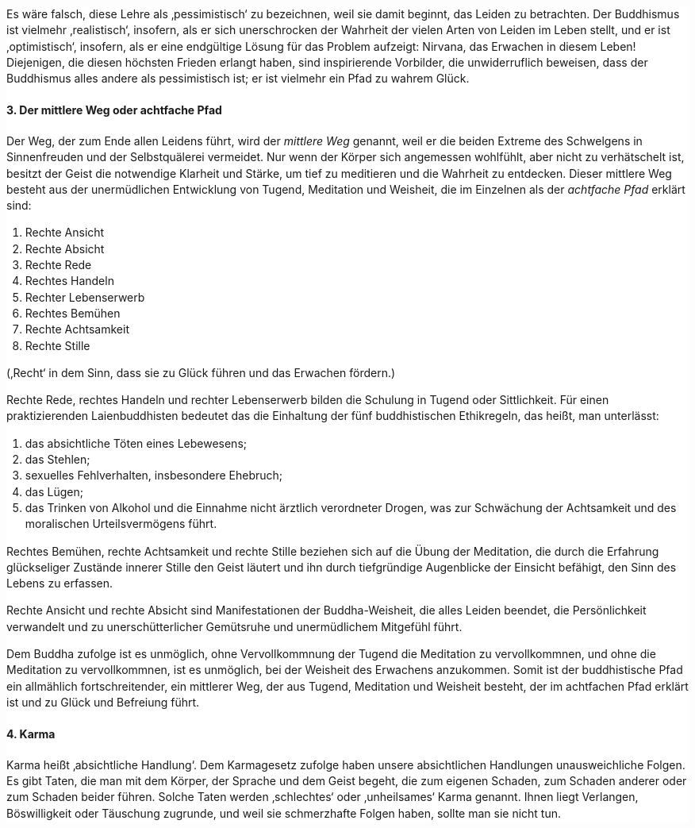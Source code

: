 Es wäre falsch, diese Lehre als ‚pessimistisch‘ zu bezeichnen, weil sie damit beginnt, das Leiden zu betrachten. Der Buddhismus ist vielmehr ‚realistisch‘, insofern, als er sich unerschrocken der Wahrheit der vielen Arten von Leiden im Leben stellt, und er ist ‚optimistisch‘, insofern, als er eine endgültige Lösung für das Problem aufzeigt: Nirvana, das Erwachen in diesem Leben! Diejenigen, die diesen höchsten Frieden erlangt haben, sind inspirierende Vorbilder, die unwiderruflich beweisen, dass der Buddhismus alles andere als pessimistisch ist; er ist vielmehr ein Pfad zu wahrem Glück.

#### 3. Der mittlere Weg oder achtfache Pfad

Der Weg, der zum Ende allen Leidens führt, wird der *mittlere Weg* genannt, weil er die beiden Extreme des Schwelgens in Sinnenfreuden und der Selbstquälerei vermeidet. Nur wenn der Körper sich angemessen wohlfühlt, aber nicht zu verhätschelt ist, besitzt der Geist die notwendige Klarheit und Stärke, um tief zu meditieren und die Wahrheit zu entdecken. Dieser mittlere Weg besteht aus der unermüdlichen Entwicklung von Tugend, Meditation und Weisheit, die im Einzelnen als der *achtfache Pfad* erklärt sind:

1. Rechte Ansicht
1. Rechte Absicht
1. Rechte Rede
1. Rechtes Handeln
1. Rechter Lebenserwerb
1. Rechtes Bemühen
1. Rechte Achtsamkeit
1. Rechte Stille

(‚Recht‘ in dem Sinn, dass sie zu Glück führen und das Erwachen fördern.)

Rechte Rede, rechtes Handeln und rechter Lebenserwerb bilden die Schulung in Tugend oder Sittlichkeit. Für einen praktizierenden Laienbuddhisten bedeutet das die Einhaltung der fünf buddhistischen Ethikregeln, das heißt, man unterlässt:

1. das absichtliche Töten eines Lebewesens;
1. das Stehlen;
1. sexuelles Fehlverhalten, insbesondere Ehebruch;
1. das Lügen;
1. das Trinken von Alkohol und die Einnahme nicht ärztlich verordneter Drogen, was zur Schwächung der Achtsamkeit und des moralischen Urteilsvermögens führt.

Rechtes Bemühen, rechte Achtsamkeit und rechte Stille beziehen sich auf die Übung der Meditation, die durch die Erfahrung glückseliger Zustände innerer Stille den Geist läutert und ihn durch tiefgründige Augenblicke der Einsicht befähigt, den Sinn des Lebens zu erfassen.

Rechte Ansicht und rechte Absicht sind Manifestationen der Buddha-Weisheit, die alles Leiden beendet, die Persönlichkeit verwandelt und zu unerschütterlicher Gemütsruhe und unermüdlichem Mitgefühl führt.

Dem Buddha zufolge ist es unmöglich, ohne Vervollkommnung der Tugend die Meditation zu vervollkommnen, und ohne die Meditation zu vervollkommnen, ist es unmöglich, bei der Weisheit des Erwachens anzukommen. Somit ist der buddhistische Pfad ein allmählich fortschreitender, ein mittlerer Weg, der aus Tugend, Meditation und Weisheit besteht, der im achtfachen Pfad erklärt ist und zu Glück und Befreiung führt.

#### 4. Karma

Karma heißt ‚absichtliche Handlung‘. Dem Karmagesetz zufolge haben unsere absichtlichen Handlungen unausweichliche Folgen. Es gibt Taten, die man mit dem Körper, der Sprache und dem Geist begeht, die zum eigenen Schaden, zum Schaden anderer oder zum Schaden beider führen. Solche Taten werden ‚schlechtes‘ oder ‚unheilsames‘ Karma genannt. Ihnen liegt Verlangen, Böswilligkeit oder Täuschung zugrunde, und weil sie schmerzhafte Folgen haben, sollte man sie nicht tun.
